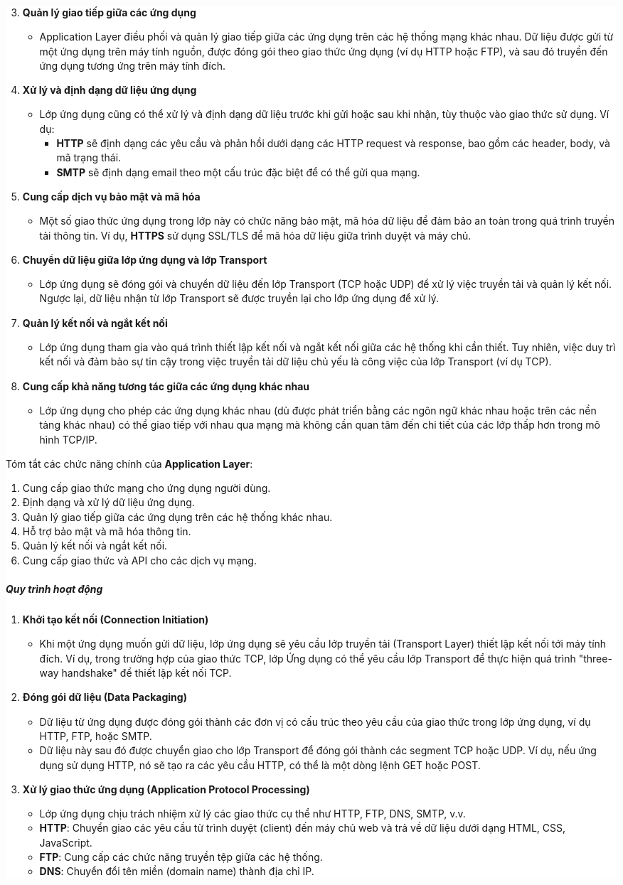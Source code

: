 3. **Quản lý giao tiếp giữa các ứng dụng**
   - Application Layer điều phối và quản lý giao tiếp giữa các ứng dụng trên các hệ thống mạng khác nhau. Dữ liệu được gửi từ một ứng dụng trên máy tính nguồn, được đóng gói theo giao thức ứng dụng (ví dụ HTTP hoặc FTP), và sau đó truyền đến ứng dụng tương ứng trên máy tính đích.

4. **Xử lý và định dạng dữ liệu ứng dụng**
   - Lớp ứng dụng cũng có thể xử lý và định dạng dữ liệu trước khi gửi hoặc sau khi nhận, tùy thuộc vào giao thức sử dụng. Ví dụ:
     - **HTTP** sẽ định dạng các yêu cầu và phản hồi dưới dạng các HTTP request và response, bao gồm các header, body, và mã trạng thái.
     - **SMTP** sẽ định dạng email theo một cấu trúc đặc biệt để có thể gửi qua mạng.

5. **Cung cấp dịch vụ bảo mật và mã hóa**
   - Một số giao thức ứng dụng trong lớp này có chức năng bảo mật, mã hóa dữ liệu để đảm bảo an toàn trong quá trình truyền tải thông tin. Ví dụ, **HTTPS** sử dụng SSL/TLS để mã hóa dữ liệu giữa trình duyệt và máy chủ.
   
6. **Chuyển dữ liệu giữa lớp ứng dụng và lớp Transport**
   - Lớp ứng dụng sẽ đóng gói và chuyển dữ liệu đến lớp Transport (TCP hoặc UDP) để xử lý việc truyền tải và quản lý kết nối. Ngược lại, dữ liệu nhận từ lớp Transport sẽ được truyền lại cho lớp ứng dụng để xử lý.
   
7. **Quản lý kết nối và ngắt kết nối**
   - Lớp ứng dụng tham gia vào quá trình thiết lập kết nối và ngắt kết nối giữa các hệ thống khi cần thiết. Tuy nhiên, việc duy trì kết nối và đảm bảo sự tin cậy trong việc truyền tải dữ liệu chủ yếu là công việc của lớp Transport (ví dụ TCP).

8. **Cung cấp khả năng tương tác giữa các ứng dụng khác nhau**
   - Lớp ứng dụng cho phép các ứng dụng khác nhau (dù được phát triển bằng các ngôn ngữ khác nhau hoặc trên các nền tảng khác nhau) có thể giao tiếp với nhau qua mạng mà không cần quan tâm đến chi tiết của các lớp thấp hơn trong mô hình TCP/IP.

Tóm tắt các chức năng chính của **Application Layer**:

1. Cung cấp giao thức mạng cho ứng dụng người dùng.
2. Định dạng và xử lý dữ liệu ứng dụng.
3. Quản lý giao tiếp giữa các ứng dụng trên các hệ thống khác nhau.
4. Hỗ trợ bảo mật và mã hóa thông tin.
5. Quản lý kết nối và ngắt kết nối.
6. Cung cấp giao thức và API cho các dịch vụ mạng.

##### **Quy trình hoạt động**

1. **Khởi tạo kết nối (Connection Initiation)**
   - Khi một ứng dụng muốn gửi dữ liệu, lớp ứng dụng sẽ yêu cầu lớp truyền tải (Transport Layer) thiết lập kết nối tới máy tính đích. Ví dụ, trong trường hợp của giao thức TCP, lớp Ứng dụng có thể yêu cầu lớp Transport để thực hiện quá trình "three-way handshake" để thiết lập kết nối TCP.

2. **Đóng gói dữ liệu (Data Packaging)**
   - Dữ liệu từ ứng dụng được đóng gói thành các đơn vị có cấu trúc theo yêu cầu của giao thức trong lớp ứng dụng, ví dụ HTTP, FTP, hoặc SMTP.
   - Dữ liệu này sau đó được chuyển giao cho lớp Transport để đóng gói thành các segment TCP hoặc UDP. Ví dụ, nếu ứng dụng sử dụng HTTP, nó sẽ tạo ra các yêu cầu HTTP, có thể là một dòng lệnh GET hoặc POST.

3. **Xử lý giao thức ứng dụng (Application Protocol Processing)**
   - Lớp ứng dụng chịu trách nhiệm xử lý các giao thức cụ thể như HTTP, FTP, DNS, SMTP, v.v.
   - **HTTP**: Chuyển giao các yêu cầu từ trình duyệt (client) đến máy chủ web và trả về dữ liệu dưới dạng HTML, CSS, JavaScript.
   - **FTP**: Cung cấp các chức năng truyền tệp giữa các hệ thống.
   - **DNS**: Chuyển đổi tên miền (domain name) thành địa chỉ IP.
